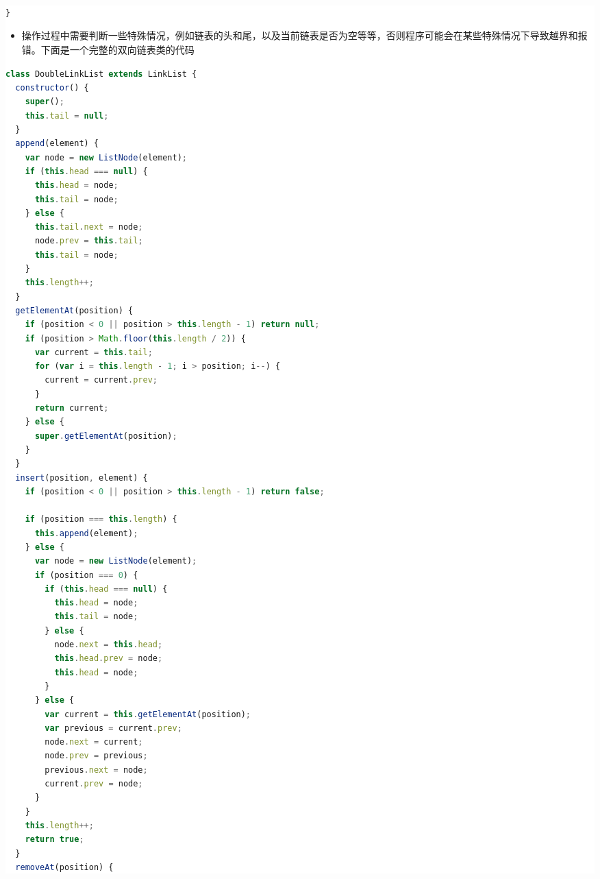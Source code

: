 ```javascript
}
```

- 操作过程中需要判断一些特殊情况，例如链表的头和尾，以及当前链表是否为空等等，否则程序可能会在某些特殊情况下导致越界和报错。下面是一个完整的双向链表类的代码

```javascript
class DoubleLinkList extends LinkList {
  constructor() {
    super();
    this.tail = null;
  }
  append(element) {
    var node = new ListNode(element);
    if (this.head === null) {
      this.head = node;
      this.tail = node;
    } else {
      this.tail.next = node;
      node.prev = this.tail;
      this.tail = node;
    }
    this.length++;
  }
  getElementAt(position) {
    if (position < 0 || position > this.length - 1) return null;
    if (position > Math.floor(this.length / 2)) {
      var current = this.tail;
      for (var i = this.length - 1; i > position; i--) {
        current = current.prev;
      }
      return current;
    } else {
      super.getElementAt(position);
    }
  }
  insert(position, element) {
    if (position < 0 || position > this.length - 1) return false;

    if (position === this.length) {
      this.append(element);
    } else {
      var node = new ListNode(element);
      if (position === 0) {
        if (this.head === null) {
          this.head = node;
          this.tail = node;
        } else {
          node.next = this.head;
          this.head.prev = node;
          this.head = node;
        }
      } else {
        var current = this.getElementAt(position);
        var previous = current.prev;
        node.next = current;
        node.prev = previous;
        previous.next = node;
        current.prev = node;
      }
    }
    this.length++;
    return true;
  }
  removeAt(position) {
```